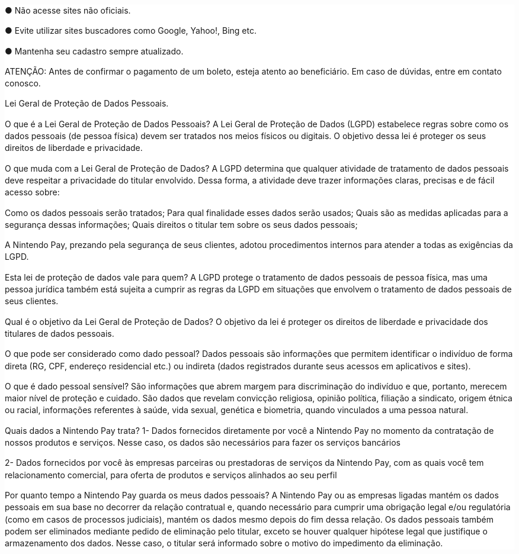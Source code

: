 ●   Não acesse sites não oficiais.

●   Evite utilizar sites buscadores como Google, Yahoo!, Bing etc.

●   Mantenha seu cadastro sempre atualizado.

ATENÇÃO: Antes de confirmar o pagamento de um boleto, esteja atento ao beneficiário. Em caso de dúvidas, entre em contato conosco.

Lei Geral de Proteção de Dados Pessoais.

O que é a Lei Geral de Proteção de Dados Pessoais?
A Lei Geral de Proteção de Dados (LGPD) estabelece regras sobre como os dados pessoais (de pessoa física) devem ser tratados nos meios físicos ou digitais. O objetivo dessa lei é proteger os seus direitos de liberdade e privacidade.

O que muda com a Lei Geral de Proteção de Dados?
A LGPD determina que qualquer atividade de tratamento de dados pessoais deve respeitar a privacidade do titular envolvido. Dessa forma, a atividade deve trazer informações claras, precisas e de fácil acesso sobre:

Como os dados pessoais serão tratados;
Para qual finalidade esses dados serão usados;
Quais são as medidas aplicadas para a segurança dessas informações;
Quais direitos o titular tem sobre os seus dados pessoais;

A Nintendo Pay, prezando pela segurança de seus clientes, adotou procedimentos internos para atender a todas as exigências da LGPD.

Esta lei de proteção de dados vale para quem?
A LGPD protege o tratamento de dados pessoais de pessoa física, mas uma pessoa jurídica também está sujeita a cumprir as regras da LGPD em situações que envolvem o tratamento de dados pessoais de seus clientes.

Qual é o objetivo da Lei Geral de Proteção de Dados?
O objetivo da lei é proteger os direitos de liberdade e privacidade dos titulares de dados pessoais.

O que pode ser considerado como dado pessoal?
Dados pessoais são informações que permitem identificar o indivíduo de forma direta (RG, CPF, endereço residencial etc.) ou indireta (dados registrados durante seus acessos em aplicativos e sites).

O que é dado pessoal sensível?
São informações que abrem margem para discriminação do indivíduo e que, portanto, merecem maior nível de proteção e cuidado. São dados que revelam convicção religiosa, opinião política, filiação a sindicato, origem étnica ou racial, informações referentes à saúde, vida sexual, genética e biometria, quando vinculados a uma pessoa natural.


Quais dados a Nintendo Pay trata?
1- Dados fornecidos diretamente por você a Nintendo Pay no momento da contratação de nossos produtos e serviços. Nesse caso, os dados são necessários para fazer os serviços bancários

2- Dados fornecidos por você às empresas parceiras ou prestadoras de serviços da Nintendo Pay, com as quais você tem relacionamento comercial, para oferta de produtos e serviços alinhados ao seu perfil

Por quanto tempo a Nintendo Pay guarda os meus dados pessoais?
A Nintendo Pay ou as empresas ligadas mantém os dados pessoais em sua base no decorrer da relação contratual e, quando necessário para cumprir uma obrigação legal e/ou regulatória (como em casos de processos judiciais), mantém os dados mesmo depois do fim dessa relação.
Os dados pessoais também podem ser eliminados mediante pedido de eliminação pelo titular, exceto se houver qualquer hipótese legal que justifique o armazenamento dos dados. Nesse caso, o titular será informado sobre o motivo do impedimento da eliminação.
